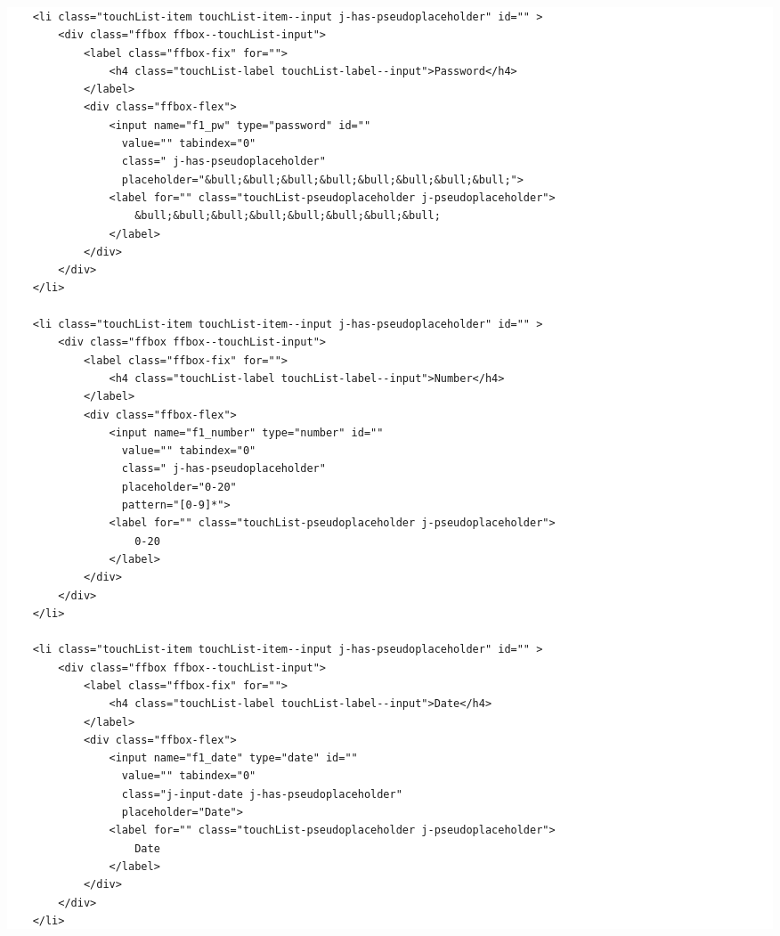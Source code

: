 		<li class="touchList-item touchList-item--input j-has-pseudoplaceholder" id="" >
			<div class="ffbox ffbox--touchList-input">
				<label class="ffbox-fix" for="">
					<h4 class="touchList-label touchList-label--input">Password</h4>
				</label>
				<div class="ffbox-flex">
					<input name="f1_pw" type="password" id=""
					  value="" tabindex="0"
					  class=" j-has-pseudoplaceholder"
					  placeholder="&bull;&bull;&bull;&bull;&bull;&bull;&bull;&bull;">
					<label for="" class="touchList-pseudoplaceholder j-pseudoplaceholder">
						&bull;&bull;&bull;&bull;&bull;&bull;&bull;&bull;
					</label>
				</div>
			</div>
		</li>

		<li class="touchList-item touchList-item--input j-has-pseudoplaceholder" id="" >
			<div class="ffbox ffbox--touchList-input">
				<label class="ffbox-fix" for="">
					<h4 class="touchList-label touchList-label--input">Number</h4>
				</label>
				<div class="ffbox-flex">
					<input name="f1_number" type="number" id=""
					  value="" tabindex="0"
					  class=" j-has-pseudoplaceholder"
					  placeholder="0-20"
					  pattern="[0-9]*">
					<label for="" class="touchList-pseudoplaceholder j-pseudoplaceholder">
						0-20
					</label>
				</div>
			</div>
		</li>

		<li class="touchList-item touchList-item--input j-has-pseudoplaceholder" id="" >
			<div class="ffbox ffbox--touchList-input">
				<label class="ffbox-fix" for="">
					<h4 class="touchList-label touchList-label--input">Date</h4>
				</label>
				<div class="ffbox-flex">
					<input name="f1_date" type="date" id=""
					  value="" tabindex="0"
					  class="j-input-date j-has-pseudoplaceholder"
					  placeholder="Date">
					<label for="" class="touchList-pseudoplaceholder j-pseudoplaceholder">
						Date
					</label>
				</div>
			</div>
		</li>
